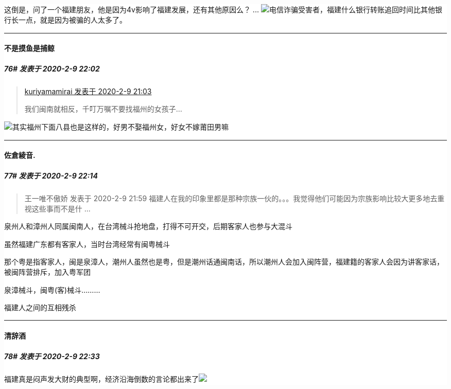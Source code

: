 这倒是，问了一个福建朋友，他是因为4v影响了福建发展，还有其他原因么？ ...</blockquote>
<img src="https://static.saraba1st.com/image/smiley/face2017/033.png" referrerpolicy="no-referrer">电信诈骗受害者，福建什么银行转账追回时间比其他银行长一点，就是因为被骗的人太多了。







-----

####  不是摸鱼是捕鲸  
##### 76#       发表于 2020-2-9 22:02



<blockquote><a href="httphttps://bbs.saraba1st.com/2b/forum.php?mod=redirect&amp;goto=findpost&amp;pid=46372626&amp;ptid=1912995" target="_blank">kuriyamamirai 发表于 2020-2-9 21:03</a>

我们闽南就相反，千叮万嘱不要找福州的女孩子…</blockquote>
<img src="https://static.saraba1st.com/image/smiley/face2017/037.png" referrerpolicy="no-referrer">其实福州下面八县也是这样的，好男不娶福州女，好女不嫁莆田男嘛







-----

####  佐倉綾音.  
##### 77#       发表于 2020-2-9 22:14



<blockquote>王一唯不傲娇 发表于 2020-2-9 21:59
福建人在我的印象里都是那种宗族一伙的。。。我觉得他们可能因为宗族影响比较大更多地去重视这些事而不是什 ...</blockquote>
泉州人和漳州人同属闽南人，在台湾械斗抢地盘，打得不可开交，后期客家人也参与大混斗


虽然福建广东都有客家人，当时台湾经常有闽粤械斗


那个粤是指客家人，闽是泉漳人，潮州人虽然也是粤，但是潮州话通闽南话，所以潮州人会加入闽阵营，福建籍的客家人会因为讲客家话，被闽阵营排斥，加入粤军团



泉漳械斗，闽粤(客)械斗………


福建人之间的互相残杀







-----

####  清辞酒  
##### 78#       发表于 2020-2-9 22:33




福建真是闷声发大财的典型啊，经济沿海倒数的言论都出来了<img src="https://static.saraba1st.com/image/smiley/face2017/067.png" referrerpolicy="no-referrer">
